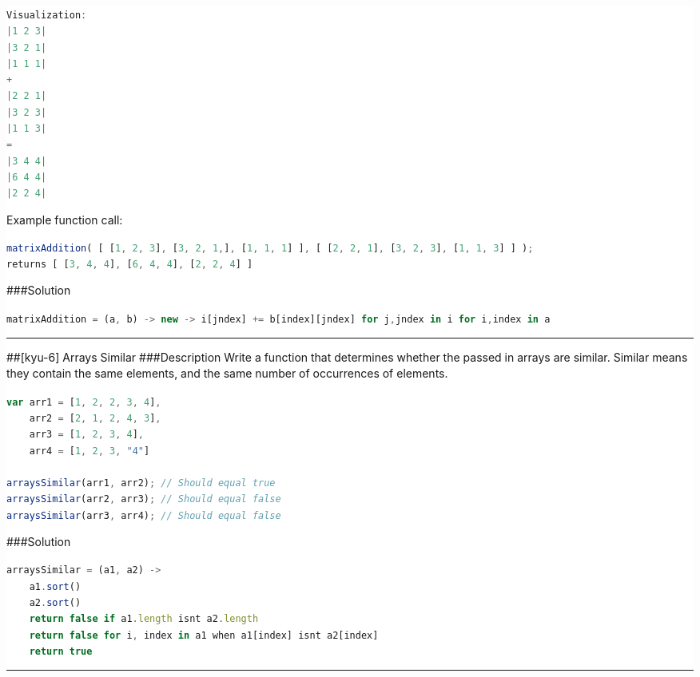```javascript
Visualization: 
|1 2 3|
|3 2 1| 
|1 1 1|
+
|2 2 1|
|3 2 3| 
|1 1 3|
=
|3 4 4|
|6 4 4| 
|2 2 4|
```

Example function call:

```javascript
matrixAddition( [ [1, 2, 3], [3, 2, 1,], [1, 1, 1] ], [ [2, 2, 1], [3, 2, 3], [1, 1, 3] ] );
returns [ [3, 4, 4], [6, 4, 4], [2, 2, 4] ]
```

###Solution

```javascript
matrixAddition = (a, b) -> new -> i[jndex] += b[index][jndex] for j,jndex in i for i,index in a
```

---

##[kyu-6] Arrays Similar
###Description
Write a function that determines whether the passed in arrays are similar. Similar means they contain the same elements, and the same number of occurrences of elements.

```javascript
var arr1 = [1, 2, 2, 3, 4],
    arr2 = [2, 1, 2, 4, 3],
    arr3 = [1, 2, 3, 4],
    arr4 = [1, 2, 3, "4"]

arraysSimilar(arr1, arr2); // Should equal true
arraysSimilar(arr2, arr3); // Should equal false
arraysSimilar(arr3, arr4); // Should equal false
```

###Solution

```javascript
arraysSimilar = (a1, a2) ->
	a1.sort()
	a2.sort()
	return false if a1.length isnt a2.length
	return false for i, index in a1 when a1[index] isnt a2[index]
	return true
```

---